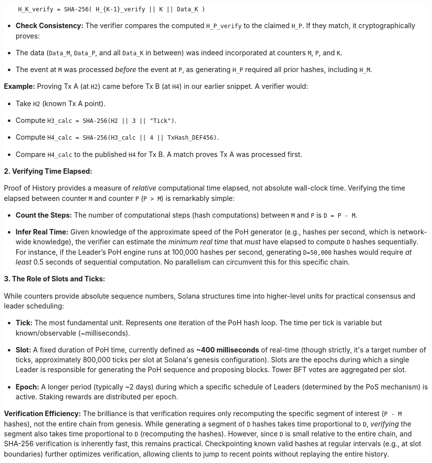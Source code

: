 `    H_K_verify = SHA-256( H_{K-1}_verify || K || Data_K )`

*   **Check Consistency:** The verifier compares the computed `H_P_verify` to the claimed `H_P`. If they match, it cryptographically proves:

*   The data (`Data_M`, `Data_P`, and all `Data_K` in between) was indeed incorporated at counters `M`, `P`, and `K`.

*   The event at `M` was processed *before* the event at `P`, as generating `H_P` required all prior hashes, including `H_M`.

**Example:** Proving Tx A (at `H2`) came before Tx B (at `H4`) in our earlier snippet. A verifier would:

*   Take `H2` (known Tx A point).

*   Compute `H3_calc = SHA-256(H2 || 3 || "Tick")`.

*   Compute `H4_calc = SHA-256(H3_calc || 4 || TxHash_DEF456)`.

*   Compare `H4_calc` to the published `H4` for Tx B. A match proves Tx A was processed first.

**2. Verifying Time Elapsed:**

Proof of History provides a measure of *relative* computational time elapsed, not absolute wall-clock time. Verifying the time elapsed between counter `M` and counter `P` (`P > M`) is remarkably simple:

*   **Count the Steps:** The number of computational steps (hash computations) between `M` and `P` is `D = P - M`.

*   **Infer Real Time:** Given knowledge of the approximate speed of the PoH generator (e.g., hashes per second, which is network-wide knowledge), the verifier can estimate the *minimum real time* that *must* have elapsed to compute `D` hashes sequentially. For instance, if the Leader’s PoH engine runs at 100,000 hashes per second, generating `D=50,000` hashes would require *at least* 0.5 seconds of sequential computation. No parallelism can circumvent this for this specific chain.

**3. The Role of Slots and Ticks:**

While counters provide absolute sequence numbers, Solana structures time into higher-level units for practical consensus and leader scheduling:

*   **Tick:** The most fundamental unit. Represents one iteration of the PoH hash loop. The time per tick is variable but known/observable (~milliseconds).

*   **Slot:** A fixed duration of PoH time, currently defined as **~400 milliseconds** of real-time (though strictly, it's a target number of ticks, approximately 800,000 ticks per slot at Solana's genesis configuration). Slots are the epochs during which a single Leader is responsible for generating the PoH sequence and proposing blocks. Tower BFT votes are aggregated per slot.

*   **Epoch:** A longer period (typically ~2 days) during which a specific schedule of Leaders (determined by the PoS mechanism) is active. Staking rewards are distributed per epoch.

**Verification Efficiency:** The brilliance is that verification requires only recomputing the specific segment of interest (`P - M` hashes), not the entire chain from genesis. While generating a segment of `D` hashes takes time proportional to `D`, *verifying* the segment also takes time proportional to `D` (recomputing the hashes). However, since `D` is small relative to the entire chain, and SHA-256 verification is inherently fast, this remains practical. Checkpointing known valid hashes at regular intervals (e.g., at slot boundaries) further optimizes verification, allowing clients to jump to recent points without replaying the entire history.
